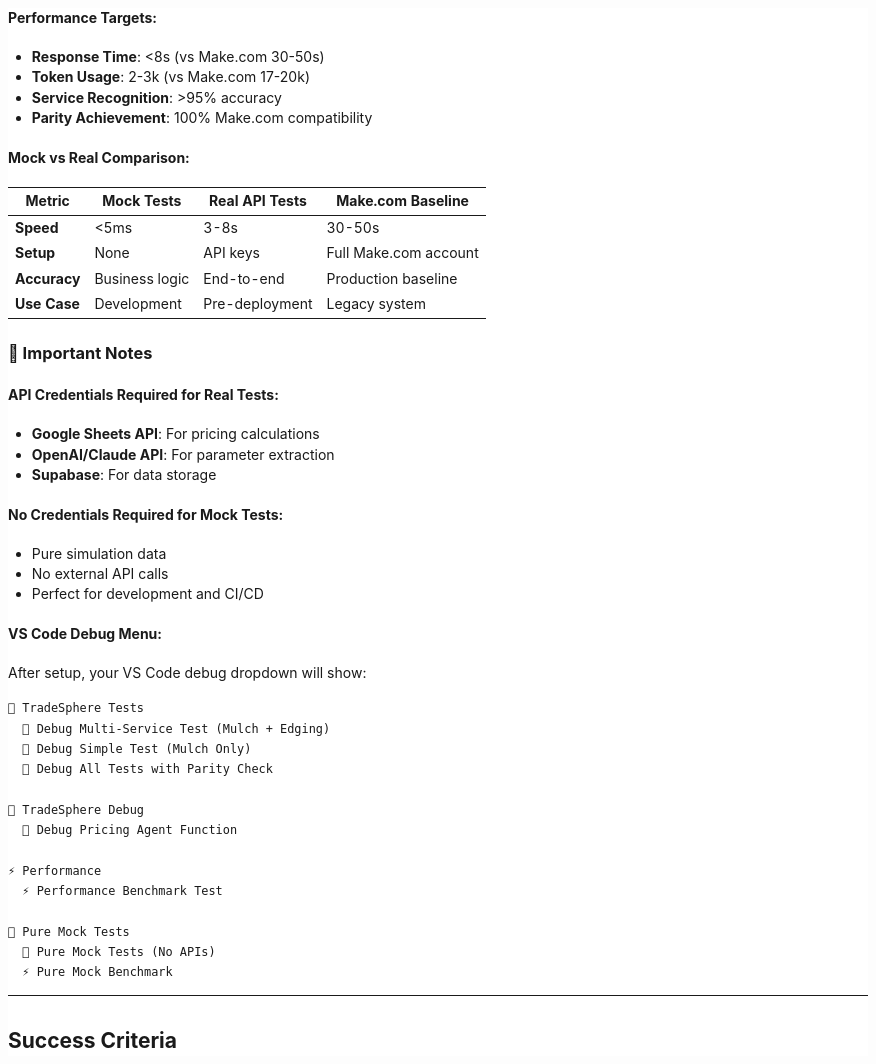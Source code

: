 #### Performance Targets:
- **Response Time**: <8s (vs Make.com 30-50s)
- **Token Usage**: 2-3k (vs Make.com 17-20k) 
- **Service Recognition**: >95% accuracy
- **Parity Achievement**: 100% Make.com compatibility

#### Mock vs Real Comparison:
| Metric | Mock Tests | Real API Tests | Make.com Baseline |
|--------|------------|----------------|-------------------|
| **Speed** | <5ms | 3-8s | 30-50s |
| **Setup** | None | API keys | Full Make.com account |
| **Accuracy** | Business logic | End-to-end | Production baseline |
| **Use Case** | Development | Pre-deployment | Legacy system |

### 🚨 Important Notes

#### API Credentials Required for Real Tests:
- **Google Sheets API**: For pricing calculations
- **OpenAI/Claude API**: For parameter extraction
- **Supabase**: For data storage

#### No Credentials Required for Mock Tests:
- Pure simulation data
- No external API calls
- Perfect for development and CI/CD

#### VS Code Debug Menu:
After setup, your VS Code debug dropdown will show:
```
🧪 TradeSphere Tests
  🧪 Debug Multi-Service Test (Mulch + Edging)
  🧪 Debug Simple Test (Mulch Only)
  🚀 Debug All Tests with Parity Check

🔧 TradeSphere Debug  
  🔧 Debug Pricing Agent Function

⚡ Performance
  ⚡ Performance Benchmark Test

🚀 Pure Mock Tests
  🚀 Pure Mock Tests (No APIs)
  ⚡ Pure Mock Benchmark
```

---

## Success Criteria
